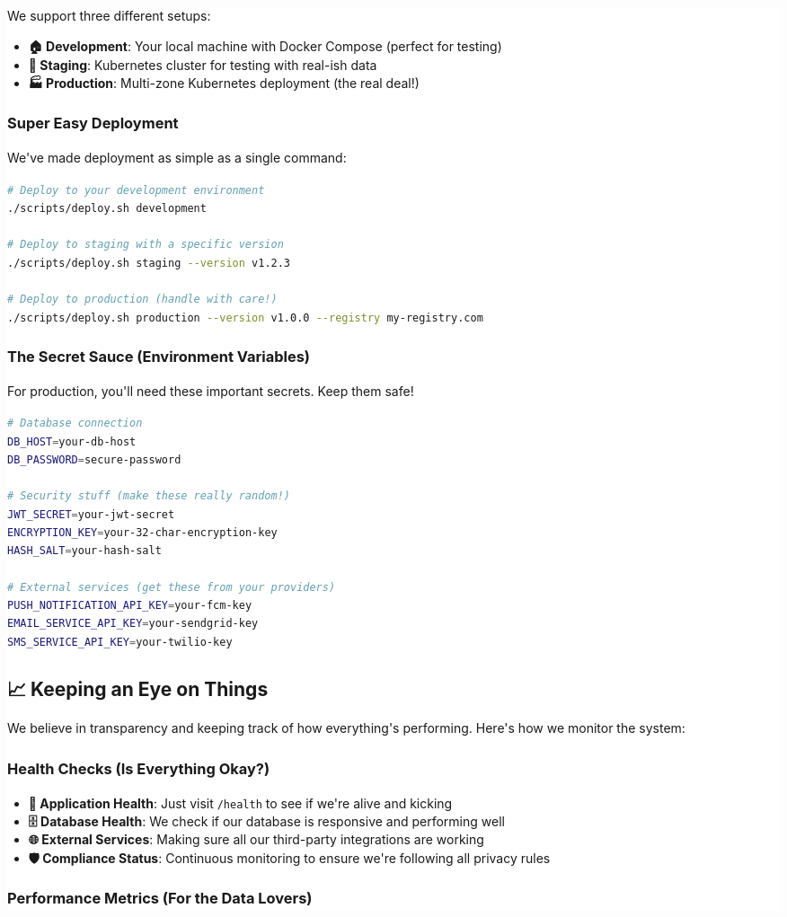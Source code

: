 We support three different setups:

- **🏠 Development**: Your local machine with Docker Compose (perfect for testing)
- **🎪 Staging**: Kubernetes cluster for testing with real-ish data
- **🏭 Production**: Multi-zone Kubernetes deployment (the real deal!)

### Super Easy Deployment

We've made deployment as simple as a single command:

```bash
# Deploy to your development environment
./scripts/deploy.sh development

# Deploy to staging with a specific version
./scripts/deploy.sh staging --version v1.2.3

# Deploy to production (handle with care!)
./scripts/deploy.sh production --version v1.0.0 --registry my-registry.com
```

### The Secret Sauce (Environment Variables)

For production, you'll need these important secrets. Keep them safe!

```bash
# Database connection
DB_HOST=your-db-host
DB_PASSWORD=secure-password

# Security stuff (make these really random!)
JWT_SECRET=your-jwt-secret
ENCRYPTION_KEY=your-32-char-encryption-key
HASH_SALT=your-hash-salt

# External services (get these from your providers)
PUSH_NOTIFICATION_API_KEY=your-fcm-key
EMAIL_SERVICE_API_KEY=your-sendgrid-key
SMS_SERVICE_API_KEY=your-twilio-key
```

## 📈 Keeping an Eye on Things

We believe in transparency and keeping track of how everything's performing. Here's how we monitor the system:

### Health Checks (Is Everything Okay?)

- **🏥 Application Health**: Just visit `/health` to see if we're alive and kicking
- **🗄️ Database Health**: We check if our database is responsive and performing well
- **🌐 External Services**: Making sure all our third-party integrations are working
- **🛡️ Compliance Status**: Continuous monitoring to ensure we're following all privacy rules

### Performance Metrics (For the Data Lovers)
